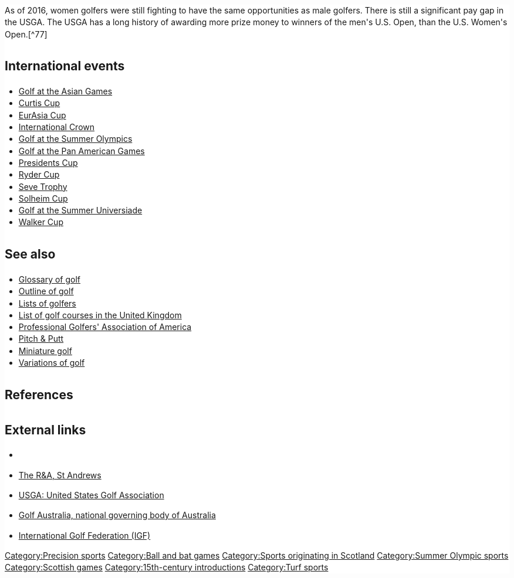 As of 2016, women golfers were still fighting to have the same
opportunities as male golfers. There is still a significant pay gap in
the USGA. The USGA has a long history of awarding more prize money to
winners of the men's U.S. Open, than the U.S. Women's Open.[^77]

## International events

-   [Golf at the Asian Games](Golf_at_the_Asian_Games "wikilink")
-   [Curtis Cup](Curtis_Cup "wikilink")
-   [EurAsia Cup](EurAsia_Cup "wikilink")
-   [International Crown](International_Crown "wikilink")
-   [Golf at the Summer
    Olympics](Golf_at_the_Summer_Olympics "wikilink")
-   [Golf at the Pan American
    Games](Golf_at_the_Pan_American_Games "wikilink")
-   [Presidents Cup](Presidents_Cup "wikilink")
-   [Ryder Cup](Ryder_Cup "wikilink")
-   [Seve Trophy](Seve_Trophy "wikilink")
-   [Solheim Cup](Solheim_Cup "wikilink")
-   [Golf at the Summer
    Universiade](Golf_at_the_Summer_Universiade "wikilink")
-   [Walker Cup](Walker_Cup "wikilink")

## See also

-   [Glossary of golf](Glossary_of_golf "wikilink")
-   [Outline of golf](Outline_of_golf "wikilink")
-   [Lists of golfers](Lists_of_golfers "wikilink")
-   [List of golf courses in the United
    Kingdom](List_of_golf_courses_in_the_United_Kingdom "wikilink")
-   [Professional Golfers' Association of
    America](Professional_Golfers'_Association_of_America "wikilink")
-   [Pitch & Putt](Pitch_&_Putt "wikilink")
-   [Miniature golf](Miniature_golf "wikilink")
-   [Variations of golf](Variations_of_golf "wikilink")

## References

## External links

-   

-   [The R&A, St Andrews](http://www.randa.org/)

-   [USGA: United States Golf Association](http://www.usga.org/)

-   [Golf Australia, national governing body of
    Australia](http://www.golf.org.au/)

-   [International Golf Federation (IGF)](https://www.igfgolf.org/)

[ ](Category:Golf "wikilink") [Category:Precision
sports](Category:Precision_sports "wikilink") [Category:Ball and bat
games](Category:Ball_and_bat_games "wikilink") [Category:Sports
originating in
Scotland](Category:Sports_originating_in_Scotland "wikilink")
[Category:Summer Olympic
sports](Category:Summer_Olympic_sports "wikilink") [Category:Scottish
games](Category:Scottish_games "wikilink") [Category:15th-century
introductions](Category:15th-century_introductions "wikilink")
[Category:Turf sports](Category:Turf_sports "wikilink")


[^8]: [History Of
[^9]: Andrew Leibs (2004). *Sports and Games of the Renaissance*. p. 69.
[^10]: Cochrane, Alistair (ed) Science and Golf IV: proceedings of the
[^11]: Forrest L. Richardson (2002). *Routing the Golf Course: The Art &
[^14]: ["Historical Rules of Golf"](http://www.ruleshistory.com/) .
[^15]: [The Open Championship – More Scottish than